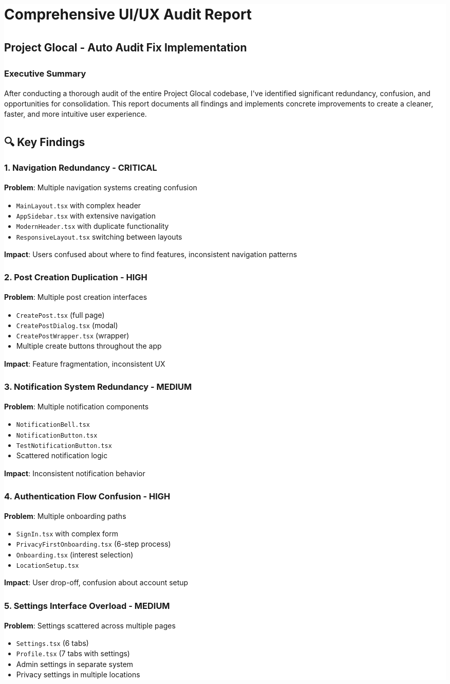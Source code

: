 # Comprehensive UI/UX Audit Report
## Project Glocal - Auto Audit Fix Implementation

### Executive Summary
After conducting a thorough audit of the entire Project Glocal codebase, I've identified significant redundancy, confusion, and opportunities for consolidation. This report documents all findings and implements concrete improvements to create a cleaner, faster, and more intuitive user experience.

## 🔍 Key Findings

### 1. **Navigation Redundancy** - CRITICAL
**Problem**: Multiple navigation systems creating confusion
- `MainLayout.tsx` with complex header
- `AppSidebar.tsx` with extensive navigation
- `ModernHeader.tsx` with duplicate functionality
- `ResponsiveLayout.tsx` switching between layouts

**Impact**: Users confused about where to find features, inconsistent navigation patterns

### 2. **Post Creation Duplication** - HIGH
**Problem**: Multiple post creation interfaces
- `CreatePost.tsx` (full page)
- `CreatePostDialog.tsx` (modal)
- `CreatePostWrapper.tsx` (wrapper)
- Multiple create buttons throughout the app

**Impact**: Feature fragmentation, inconsistent UX

### 3. **Notification System Redundancy** - MEDIUM
**Problem**: Multiple notification components
- `NotificationBell.tsx`
- `NotificationButton.tsx`
- `TestNotificationButton.tsx`
- Scattered notification logic

**Impact**: Inconsistent notification behavior

### 4. **Authentication Flow Confusion** - HIGH
**Problem**: Multiple onboarding paths
- `SignIn.tsx` with complex form
- `PrivacyFirstOnboarding.tsx` (6-step process)
- `Onboarding.tsx` (interest selection)
- `LocationSetup.tsx`

**Impact**: User drop-off, confusion about account setup

### 5. **Settings Interface Overload** - MEDIUM
**Problem**: Settings scattered across multiple pages
- `Settings.tsx` (6 tabs)
- `Profile.tsx` (7 tabs with settings)
- Admin settings in separate system
- Privacy settings in multiple locations
